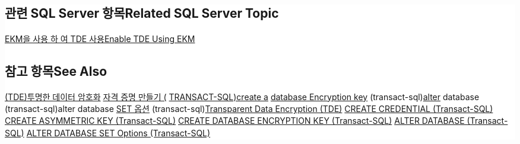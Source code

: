 ## <a name="related-sql-server-topic"></a><span data-ttu-id="0097a-181">관련 SQL Server 항목</span><span class="sxs-lookup"><span data-stu-id="0097a-181">Related SQL Server Topic</span></span>
 [<span data-ttu-id="0097a-182">EKM을 사용 하 여 TDE 사용</span><span class="sxs-lookup"><span data-stu-id="0097a-182">Enable TDE Using EKM</span></span>](../relational-databases/security/encryption/enable-tde-on-sql-server-using-ekm.md)

## <a name="see-also"></a><span data-ttu-id="0097a-183">참고 항목</span><span class="sxs-lookup"><span data-stu-id="0097a-183">See Also</span></span>
 <span data-ttu-id="0097a-184">[&#40;TDE&#41;투명한 데이터 암호화](../relational-databases/security/encryption/transparent-data-encryption.md) [자격 증명 만들기 &#40;](/sql/t-sql/statements/create-credential-transact-sql) [TRANSACT-SQL&#41;create a](/sql/t-sql/statements/create-asymmetric-key-transact-sql) [database Encryption key](/sql/t-sql/statements/create-database-encryption-key-transact-sql) &#40;transact-sql&#41;[alter](/sql/t-sql/statements/alter-database-transact-sql) database &#40;transact-sql&#41;alter database [SET 옵션](/sql/t-sql/statements/alter-database-transact-sql-set-options) &#40;transact-sql&#41;</span><span class="sxs-lookup"><span data-stu-id="0097a-184">[Transparent Data Encryption &#40;TDE&#41;](../relational-databases/security/encryption/transparent-data-encryption.md) [CREATE CREDENTIAL &#40;Transact-SQL&#41;](/sql/t-sql/statements/create-credential-transact-sql) [CREATE ASYMMETRIC KEY &#40;Transact-SQL&#41;](/sql/t-sql/statements/create-asymmetric-key-transact-sql) [CREATE DATABASE ENCRYPTION KEY &#40;Transact-SQL&#41;](/sql/t-sql/statements/create-database-encryption-key-transact-sql) [ALTER DATABASE &#40;Transact-SQL&#41;](/sql/t-sql/statements/alter-database-transact-sql) [ALTER DATABASE SET Options &#40;Transact-SQL&#41;](/sql/t-sql/statements/alter-database-transact-sql-set-options)</span></span>
